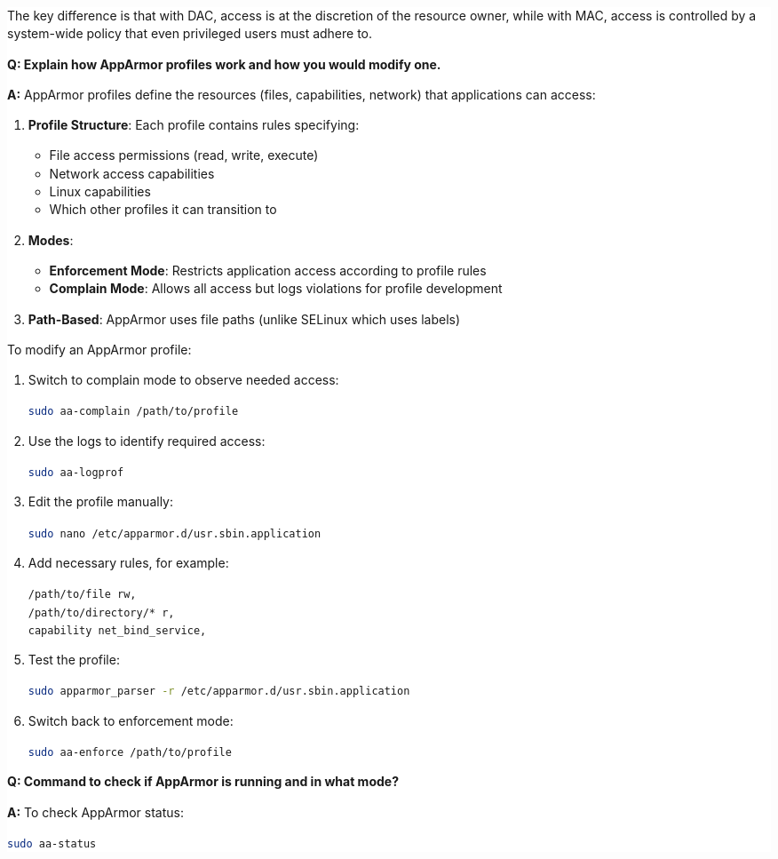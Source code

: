 The key difference is that with DAC, access is at the discretion of the resource owner, while with MAC, access is controlled by a system-wide policy that even privileged users must adhere to.

**Q: Explain how AppArmor profiles work and how you would modify one.**

**A:** AppArmor profiles define the resources (files, capabilities, network) that applications can access:

1. **Profile Structure**: Each profile contains rules specifying:
   - File access permissions (read, write, execute)
   - Network access capabilities
   - Linux capabilities
   - Which other profiles it can transition to

2. **Modes**:
   - **Enforcement Mode**: Restricts application access according to profile rules
   - **Complain Mode**: Allows all access but logs violations for profile development

3. **Path-Based**: AppArmor uses file paths (unlike SELinux which uses labels)

To modify an AppArmor profile:

1. Switch to complain mode to observe needed access:
   ```bash
   sudo aa-complain /path/to/profile
   ```

2. Use the logs to identify required access:
   ```bash
   sudo aa-logprof
   ```

3. Edit the profile manually:
   ```bash
   sudo nano /etc/apparmor.d/usr.sbin.application
   ```

4. Add necessary rules, for example:
   ```
   /path/to/file rw,
   /path/to/directory/* r,
   capability net_bind_service,
   ```

5. Test the profile:
   ```bash
   sudo apparmor_parser -r /etc/apparmor.d/usr.sbin.application
   ```

6. Switch back to enforcement mode:
   ```bash
   sudo aa-enforce /path/to/profile
   ```

**Q: Command to check if AppArmor is running and in what mode?**

**A:** To check AppArmor status:

```bash
sudo aa-status
```

